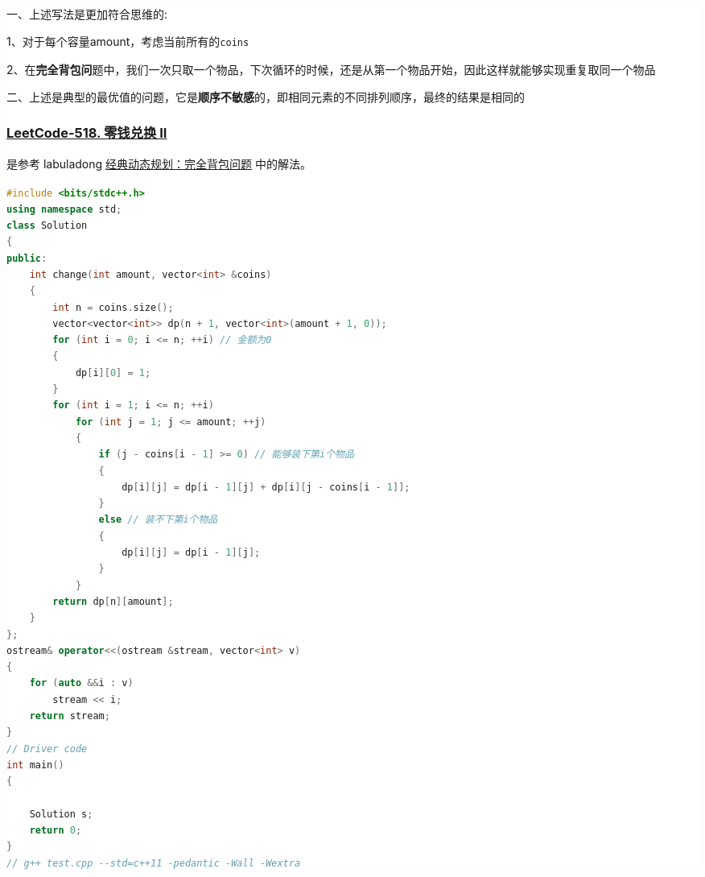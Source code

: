 一、上述写法是更加符合思维的: 

1、对于每个容量amount，考虑当前所有的`coins` 

2、在**完全背包问**题中，我们一次只取一个物品，下次循环的时候，还是从第一个物品开始，因此这样就能够实现重复取同一个物品 

二、上述是典型的最优值的问题，它是**顺序不敏感**的，即相同元素的不同排列顺序，最终的结果是相同的



### [LeetCode-518. 零钱兑换 II](https://leetcode.cn/problems/coin-change-2/) 

是参考 labuladong [经典动态规划：完全背包问题](https://mp.weixin.qq.com/s/zGJZpsGVMlk-Vc2PEY4RPw) 中的解法。

```C++
#include <bits/stdc++.h>
using namespace std;
class Solution
{
public:
	int change(int amount, vector<int> &coins)
	{
		int n = coins.size();
		vector<vector<int>> dp(n + 1, vector<int>(amount + 1, 0));
		for (int i = 0; i <= n; ++i) // 金额为0
		{
			dp[i][0] = 1;
		}
		for (int i = 1; i <= n; ++i)
			for (int j = 1; j <= amount; ++j)
			{
				if (j - coins[i - 1] >= 0) // 能够装下第i个物品
				{
					dp[i][j] = dp[i - 1][j] + dp[i][j - coins[i - 1]];
				}
				else // 装不下第i个物品
				{
					dp[i][j] = dp[i - 1][j];
				}
			}
		return dp[n][amount];
	}
};
ostream& operator<<(ostream &stream, vector<int> v)
{
	for (auto &&i : v)
		stream << i;
	return stream;
}
// Driver code
int main()
{

	Solution s;
	return 0;
}
// g++ test.cpp --std=c++11 -pedantic -Wall -Wextra


```
